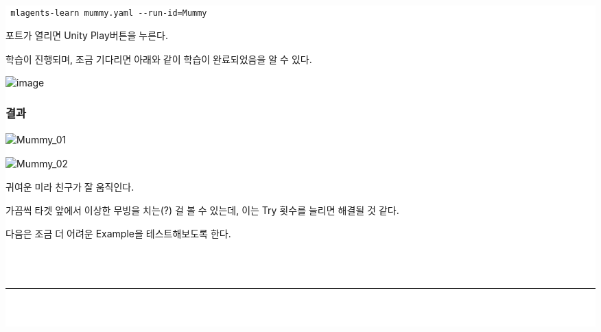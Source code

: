 ``` mlagents-learn mummy.yaml --run-id=Mummy```

포트가 열리면 Unity Play버튼을 누른다.

학습이 진행되며, 조금 기다리면 아래와 같이 학습이 완료되었음을 알 수 있다.

![image](https://user-images.githubusercontent.com/40852277/104160009-b3b54a00-5433-11eb-8dc2-f573993f6b12.png)

### 결과

![Mummy_01](https://user-images.githubusercontent.com/40852277/104160358-566dc880-5434-11eb-811e-ddb81c545483.gif)

![Mummy_02](https://user-images.githubusercontent.com/40852277/104160363-58d02280-5434-11eb-9166-cb5ca6752120.gif)

귀여운 미라 친구가 잘 움직인다.

가끔씩 타겟 앞에서 이상한 무빙을 치는(?) 걸 볼 수 있는데, 이는 Try 횟수를 늘리면 해결될 것 같다.

다음은 조금 더 어려운 Example을 테스트해보도록 한다.



<br>
<br>
<hr>
<br>
<br>
